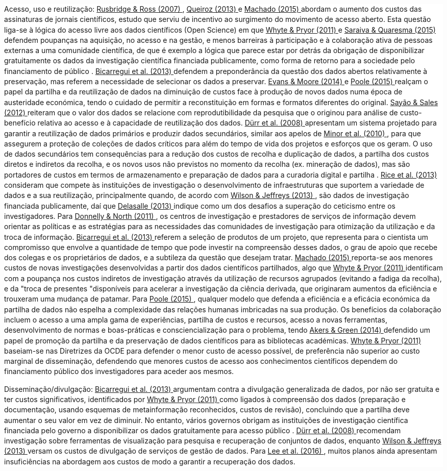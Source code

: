 Acesso, uso e reutilização: [Rusbridge & Ross (2007) ](#rusbridge2007), [Queiroz (2013) ](#queiroz2013)e [Machado (2015) ](#machado2015)abordam o aumento dos custos das assinaturas de jornais científicos, estudo que serviu de incentivo ao surgimento do movimento de acesso aberto. Esta questão liga-se à lógica do acesso livre aos dados científicos (Open Science) em que [Whyte & Pryor (2011) ](#whyte2011)e [Saraiva & Quaresma (2015) ](#saraiva2015)defendem poupanças na aquisição, no acesso e na gestão, e menos barreiras à participação e à colaboração ativa de pessoas externas a uma comunidade científica, de que é exemplo a lógica que parece estar por detrás da obrigação de disponibilizar gratuitamente os dados da investigação científica financiada publicamente, como forma de retorno para a sociedade pelo financiamento de público . [Bicarregui et al. (2013) ](#bicarregui2013)defendem a preponderância da questão dos dados abertos relativamente à preservação, mas referem a necessidade de selecionar os dados a preservar. [Evans & Moore (2014) ](#evans2014)e [Poole (2015) ](#poole2015)realçam o papel da partilha e da reutilização de dados na diminuição de custos face à produção de novos dados numa época de austeridade económica, tendo o cuidado de permitir a reconstituição em formas e formatos diferentes do original. [Sayão & Sales (2012) ](#sayão2012)reiteram que o valor dos dados se relacione com reprodutibilidade da pesquisa que o originou para análise de custo-benefício relativa ao acesso e à capacidade de reutilização dos dados. [Dürr et al. (2008) ](#dürr2008)apresentam um sistema projetado para garantir a reutilização de dados primários e produzir dados secundários, similar aos apelos de [Minor et al. (2010) ](#minor2010), para que assegurem a proteção de coleções de dados críticos para além do tempo de vida dos projetos e esforços que os geram. O uso de dados secundários tem consequências para a redução dos custos de recolha e duplicação de dados, a partilha dos custos diretos e indiretos da recolha, e os novos usos não previstos no momento da recolha (ex. mineração de dados), mas são portadores de custos em termos de armazenamento e preparação de dados para a curadoria digital e partilha . [Rice et al. (2013) ](#rice2013)consideram que compete às instituições de investigação o desenvolvimento de infraestruturas que suportem a variedade de dados e a sua reutilização, principalmente quando, de acordo com [Wilson & Jeffreys (2013) ](#wilson2013), são dados de investigação financiada publicamente, daí que [Delasalle (2013) ](#delasalle2013)indique como um dos desafios a superação do ceticismo entre os investigadores. Para [Donnelly & North (2011) ](#donnelly2011), os centros de investigação e prestadores de serviços de informação devem orientar as políticas e as estratégias para as necessidades das comunidades de investigação para otimização da utilização e da troca de informação. [Bicarregui et al. (2013) ](#bicarregui2013)referem a seleção de produtos de um projeto, que representa para o cientista um compromisso que envolve a quantidade de tempo que pode investir na compreensão desses dados, o grau de apoio que recebe dos colegas e os proprietários de dados, e a subtileza da questão que desejam tratar. [Machado (2015) ](#machado2015)reporta-se aos menores custos de novas investigações desenvolvidas a partir dos dados científicos partilhados, algo que [Whyte & Pryor (2011) ](#whyte2011)identificam com a poupança nos custos indiretos de investigação através da utilização de recursos agrupados (evitando a fadiga da recolha), e da "troca de presentes "disponíveis para acelerar a investigação da ciência derivada, que originaram aumentos da eficiência e trouxeram uma mudança de patamar. Para [Poole (2015) ](#poole2015), qualquer modelo que defenda a eficiência e a eficácia económica da partilha de dados não espelha a complexidade das relações humanas imbricadas na sua produção. Os benefícios da colaboração incluem o acesso a uma ampla gama de experiências, partilha de custos e recursos, acesso a novas ferramentas, desenvolvimento de normas e boas-práticas e consciencialização para o problema, tendo [Akers & Green (2014) ](#akers2014)defendido um papel de promoção da partilha e da preservação de dados científicos para as bibliotecas académicas. [Whyte & Pryor (2011) ](#whyte2011)baseiam-se nas Diretrizes da OCDE para defender o menor custo de acesso possível, de preferência não superior ao custo marginal de disseminação, defendendo que menores custos de acesso aos conhecimentos científicos dependem do financiamento público dos investigadores para aceder aos mesmos. 

Disseminação/divulgação: [Bicarregui et al. (2013) ](#bicarregui2013)argumentam contra a divulgação generalizada de dados, por não ser gratuita e ter custos significativos, identificados por [Whyte & Pryor (2011) ](#whyte2011)como ligados à compreensão dos dados (preparação e documentação, usando esquemas de metainformação reconhecidos, custos de revisão), concluindo que a partilha deve aumentar o seu valor em vez de diminuir. No entanto, vários governos obrigam as instituições de investigação científica financiada pelo governo a disponibilizar os dados gratuitamente para acesso público . [Dürr et al. (2008) ](#dürr2008)recomendam investigação sobre ferramentas de visualização para pesquisa e recuperação de conjuntos de dados, enquanto [Wilson & Jeffreys (2013) ](#wilson2013)versam os custos de divulgação de serviços de gestão de dados. Para [Lee et al. (2016) ](#lee2016), muitos planos ainda apresentam insuficiências na abordagem aos custos de modo a garantir a recuperação dos dados. 
